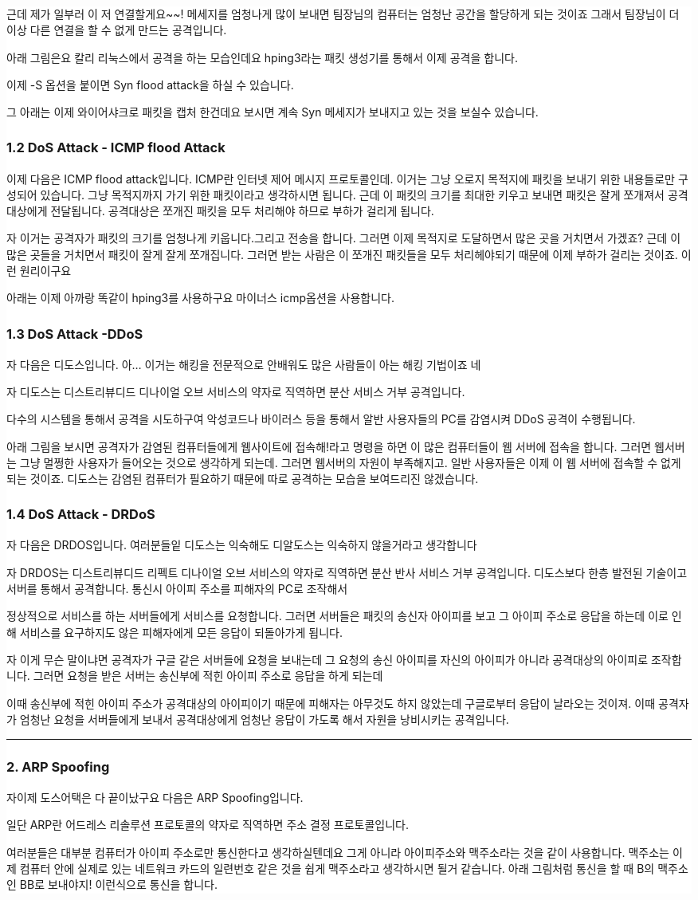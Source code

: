 근데 제가 일부러 이 저 연결할게요~~! 메세지를 엄청나게 많이 보내면 팀장님의 컴퓨터는 엄청난 공간을 할당하게 되는 것이죠 그래서 팀장님이 더 이상 다른 연결을 할 수 없게 만드는 공격입니다.

아래 그림은요 칼리 리눅스에서 공격을 하는 모습인데요 hping3라는 패킷 생성기를 통해서 이제 공격을 합니다.

이제 -S 옵션을 붙이면 Syn flood attack을 하실 수 있습니다.

그 아래는 이제 와이어샤크로 패킷을 캡처 한건데요 보시면 계속 Syn 메세지가 보내지고 있는 것을 보실수 있습니다.

### 1.2 DoS Attack - ICMP flood Attack

이제 다음은 ICMP flood attack입니다. ICMP란 인터넷 제어 메시지 프로토콜인데.  이거는 그냥 오로지 목적지에 패킷을 보내기 위한 내용들로만 구성되어 있습니다. 그냥 목적지까지 가기 위한 패킷이라고 생각하시면 됩니다. 근데 이 패킷의 크기를 최대한 키우고 보내면 패킷은 잘게 쪼개져서 공격대상에게 전달됩니다. 공격대상은 쪼개진 패킷을 모두 처리해야 하므로 부하가 걸리게 됩니다.

자 이거는 공격자가 패킷의 크기를 엄청나게 키웁니다.그리고 전송을 합니다. 그러면 이제 목적지로 도달하면서 많은 곳을 거치면서 가겠죠? 근데 이 많은 곳들을 거치면서 패킷이 잘게 잘게 쪼개집니다. 그러면 받는 사람은 이 쪼개진 패킷들을 모두 처리헤야되기 때문에 이제 부하가 걸리는 것이죠. 이런 원리이구요

아래는 이제 아까랑 똑같이 hping3를 사용하구요 마이너스 icmp옵션을 사용합니다.

### 1.3 DoS Attack -DDoS

자 다음은 디도스입니다. 아… 이거는 해킹을 전문적으로 안배워도 많은 사람들이 아는 해킹 기법이죠 네 

자 디도스는 디스트리뷰디드 디나이얼 오브 서비스의 약자로 직역하면 분산 서비스 거부 공격입니다.

다수의 시스템을 통해서 공격을 시도하구여 악성코드나 바이러스 등을 통해서 알반 사용자들의 PC를 감염시켜 DDoS 공격이 수행됩니다.

아래 그림을 보시면 공격자가 감염된 컴퓨터들에게 웹사이트에 접속해!라고 명령을 하면 이 많은 컴퓨터들이 웹 서버에 접속을 합니다. 그러면 웹서버는 그냥 멀쩡한 사용자가 들어오는 것으로 생각하게 되는데. 그러면 웹서버의 자원이 부족해지고. 일반 사용자들은 이제 이 웹 서버에 접속할 수 없게 되는 것이죠. 디도스는 감염된 컴퓨터가 필요하기 때문에 따로 공격하는 모습을 보여드리진 않겠습니다.

### 1.4 DoS Attack - DRDoS

자 다음은 DRDOS입니다. 여러분들잍 디도스는 익숙해도 디알도스는 익숙하지 않을거라고 생각합니다

자 DRDOS는 디스트리뷰디드 리펙트 디나이얼 오브 서비스의 약자로 직역하면 분산 반사 서비스 거부 공격입니다. 디도스보다 한층 발전된 기술이고 서버를 통해서 공격합니다. 통신시 아이피 주소를 피해자의 PC로 조작해서 

정상적으로 서비스를 하는 서버들에게 서비스를 요청합니다. 그러면 서버들은 패킷의 송신자 아이피를 보고 그 아이피 주소로 응답을 하는데 이로 인해 서비스를 요구하지도 않은 피해자에게 모든 응답이 되돌아가게 됩니다.

자 이게 무슨 말이냐면 공격자가 구글 같은 서버들에 요청을 보내는데 그 요청의 송신 아이피를 자신의 아이피가 아니라 공격대상의 아이피로 조작합니다. 그러면 요청을 받은 서버는 송신부에 적힌 아이피 주소로 응답을 하게 되는데

이때 송신부에 적힌 아이피 주소가 공격대상의 아이피이기 때문에 피해자는 아무것도 하지 않았는데 구글로부터 응답이 날라오는 것이져. 이때 공격자가 엄청난 요청을 서버들에게 보내서 공격대상에게 엄청난 응답이 가도록 해서 자원을 낭비시키는 공격입니다.

---

### 2. ARP Spoofing

자이제 도스어택은 다 끝이났구요 다음은 ARP Spoofing입니다.

일단 ARP란 어드레스 리솔루션 프로토콜의 약자로 직역하면 주소 결정 프로토콜입니다.

여러분들은 대부분 컴퓨터가 아이피 주소로만 통신한다고 생각하실텐데요 그게 아니라 아이피주소와 맥주소라는 것을 같이 사용합니다. 맥주소는 이제 컴퓨터 안에 실제로 있는  네트워크 카드의 일련번호 같은 것을 쉽게 맥주소라고 생각하시면 될거 같습니다. 아래 그림처럼 통신을 할 때 B의 맥주소인 BB로 보내야지! 이런식으로 통신을 합니다.
